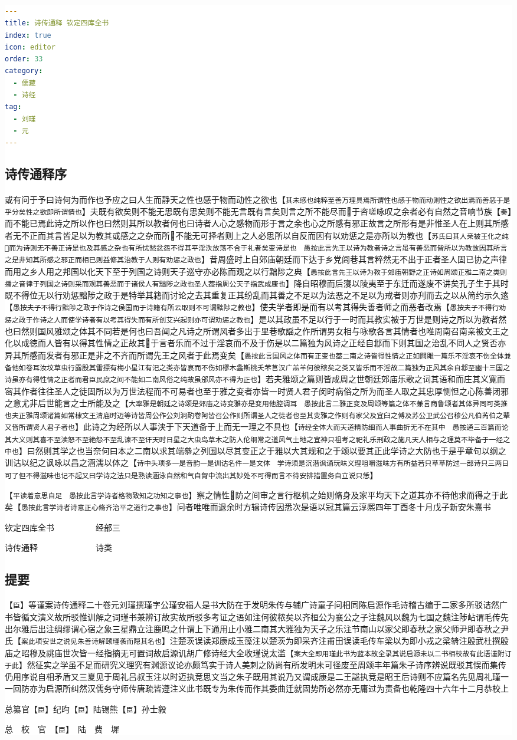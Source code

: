 ```yaml
---
title: 诗传通释 钦定四库全书
index: true
icon: editor
order: 33
category:
  - 儒藏
  - 诗经
tag:
  - 刘瑾
  - 元
---
```


## 诗传通释序  

或有问于予曰诗何为而作也予应之曰人生而静天之性也感于物而动性之欲也【`其未感也纯粹至善万理具焉所谓性也感于物而动则性之欲出焉而善恶于是乎分矣性之欲即所谓情也`】夫既有欲矣则不能无思既有思矣则不能无言既有言矣则言之所不能尽而于咨嗟咏叹之余者必有自然之音响节族【`奏`】而不能已焉此诗之所以作也曰然则其所以教者何也曰诗者人心之感物而形于言之余也心之所感有邪正故言之所形有是非惟圣人在上则其所感者无不正而其言皆足以为教其或感之之杂而所不能无可择者则上之人必思所以自反而因有以劝惩之是亦所以为教也【`苏氏曰其人亲被王化之纯而为诗则无不善正诗是也及其感之杂也有所忧愁忿怨不得其平淫泆放荡不合于礼者矣变诗是也　愚按此言先王以诗为教者诗之言虽有善恶而皆所以为教故因其所言之是非知其所感之邪正而相已则益修其治教于人则有劝惩之政也`】昔周盛时上自郊庙朝廷而下达于乡党闾巷其言粹然无不出于正者圣人固已协之声律而用之乡人用之邦国以化天下至于列国之诗则天子巡守亦必陈而观之以行黜陟之典【`愚按此言先王以诗为教于郊庙朝野之正诗如周颂正雅二南之类则播之音律于列国之诗则采而观其善恶而于诸侯人有黜陟之政也圣人葢指周公天子指武成康也`】降自昭穆而后寖以陵夷至于东迁而遂废不讲矣孔子生于其时既不得位无以行劝惩黜陟之政于是特举其籍而讨论之去其重复正其纷乱而其善之不足以为法恶之不足以为戒者则亦刋而去之以从简约示久逺【`愚按夫子不得行黜陟之政于作诗之侯国而于诗籍有所云取则不可谓黜陟之教也`】使夫学者即是而有以考其得失善者师之而恶者改焉【`愚按夫子不得行劝惩之政于作诗之人而使学诗者有以考其得失而有所创艾兴起则亦可谓劝惩之教也`】是以其政虽不足以行于一时而其教实被于万世是则诗之所以为教者然也曰然则国风雅颂之体其不同若是何也曰吾闻之凡诗之所谓风者多出于里巷歌謡之作所谓男女相与咏歌各言其情者也唯周南召南亲被文王之化以成徳而人皆有以得其性情之正故其于言者乐而不过于淫哀而不及于伤是以二篇独为风诗之正经自邶而下则其国之治乱不同人之贤否亦异其所感而发者有邪正是非之不齐而所谓先王之风者于此焉变矣【`愚按此言国风之体而有正变也葢二南之诗皆得性情之正如闗雎一篇乐不淫哀不伤全体兼备他如卷耳汝坟草虫行露殷其雷摽有梅小星江有汜之类亦皆哀而不伤如樛木螽斯桃夭芣苢汉广羔羊何彼秾矣之类又皆乐而不淫故二篇独为正风其余自邶至豳十三国之诗虽亦有得性情之正者而君臣民庶之间不能如二南风俗之纯故虽邠风亦不得为正也`】若夫雅颂之篇则皆成周之世朝廷郊庙乐歌之词其语和而庄其义寛而宻其作者往往圣人之徒固所以为万世法程而不可易者也至于雅之变者亦皆一时贤人君子闵时病俗之所为而圣人取之其忠厚恻怛之心陈善闭邪之意尤非后世能言之士所能及之【`大率雅是朝廷之诗颂是郊庙之诗变雅亦是变用他腔调耳　愚按此言二雅正变及周颂等篇之体不兼言商鲁颂者其体异同可类推也夫正雅周颂诸篇如常棣文王清庙时迈等诗皆周公作公刘泂酌卷阿皆召公作则所谓圣人之徒者也至其变雅之作则有家父及宜臼之傅及苏公卫武公召穆公凡伯芮伯之辈又皆所谓贤人君子者也`】此诗之为经所以人事浃于下天道备于上而无一理之不具也【`诗经全体大而天道精防细而人事曲折无不在其中　愚按通三百篇而论其大义则其喜不至渎怒不至絶怨不至乱谏不至讦天时日星之大虫鸟草木之防人伦纲常之道风气土地之宜神只祖考之祀礼乐刑政之施凡天人相与之理莫不毕备于一经之中也`】曰然则其学之也当奈何曰本之二南以求其端叅之列国以尽其变正之于雅以大其规和之于颂以要其正此学诗之大防也于是乎章句以纲之训诂以纪之讽咏以昌之涵濡以体之【`诗中头项多一是音韵一是训诂名件一是文体　学诗须是沉潜讽诵玩味义理咀嚼滋味方有所益若只草草防过一部诗只三两日可了但不得滋味也记不起又曰学诗之法只是熟读涵泳自然和气自胷中流出其妙处不可得而言不待安排措置务自立说只恁`】  

【`平读着意思自足　愚按此言学诗者格物致知之功知之事也`】察之情性防之间审之言行枢机之始则脩身及家平均天下之道其亦不待他求而得之于此矣【`愚按此言学诗者诗意正心脩齐治平之道行之事也`】问者唯唯而退余时方辑诗传因悉次是语以冠其篇云淳熈四年丁酉冬十月戊子新安朱熹书  

钦定四库全书　　　　　经部三  

诗传通释　　　　　　　诗类  

## 提要  

【`臣`】等谨案诗传通释二十卷元刘瑾撰瑾字公瑾安福人是书大防在于发明朱传与辅广诗童子问相同陈启源作毛诗稽古编于二家多所驳诘然广书皆循文演义故所驳惟训解之词瑾书兼辨订故实故所驳多考证之语如注何彼秾矣以齐桓公为襄公之子注魏风以魏为七国之魏注陟岾谓毛传先出尔雅后出注绸缪谓心宿之象三星鼎立注鹿鸣之什谓上下通用止小雅二南其大雅独为天子之乐注节南山以家父即春秋之家父师尹即春秋之尹氏【`案此项安世之说见朱善诗解颐瑾袭而隠其名也`】注楚茨误读郑康成玉藻注以楚茨为即采齐注甫田误读毛传车梁以为即小戎之梁辀注殷武杜撰殷庙之昭穆及祧庙世次皆一经指摘无可置词故启源讥胡广修诗经大全收瑾说太滥【`案大全即用瑾此书为蓝本故全录其说启源未以二书相校故有此语谨附订于此`】然征实之学虽不足而研究义理究有渊源议论亦颇笃实于诗人美刺之防尚有所发明未可径废至周颂丰年篇朱子诗序辨说既驳其悮而集传仍用序说自相矛盾又三夏见于周礼吕叔玉注以时迈执竞思文当之朱子既用其说乃又谓成康是二王諡执竞是昭王后诗则不应篇名先见周礼瑾一一回防亦为启源所纠然汉儒务守师传唐疏皆遵注义此书既专为朱传而作其委曲迁就固势所必然亦无庸过为责备也乾隆四十六年十二月恭校上  

总纂官【`臣`】纪昀【`臣`】陆锡熊【`臣`】孙士毅  

总　校　官　【`臣`】　陆　费　墀  
